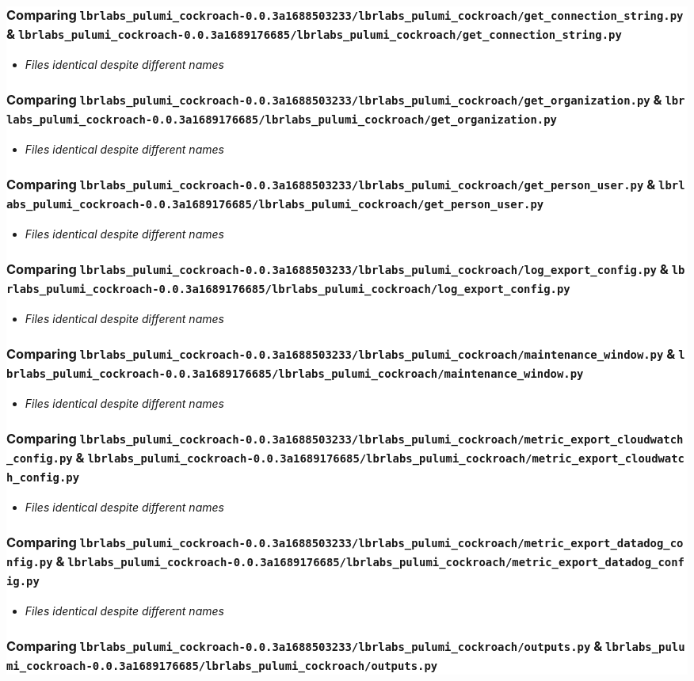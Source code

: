 ### Comparing `lbrlabs_pulumi_cockroach-0.0.3a1688503233/lbrlabs_pulumi_cockroach/get_connection_string.py` & `lbrlabs_pulumi_cockroach-0.0.3a1689176685/lbrlabs_pulumi_cockroach/get_connection_string.py`

 * *Files identical despite different names*

### Comparing `lbrlabs_pulumi_cockroach-0.0.3a1688503233/lbrlabs_pulumi_cockroach/get_organization.py` & `lbrlabs_pulumi_cockroach-0.0.3a1689176685/lbrlabs_pulumi_cockroach/get_organization.py`

 * *Files identical despite different names*

### Comparing `lbrlabs_pulumi_cockroach-0.0.3a1688503233/lbrlabs_pulumi_cockroach/get_person_user.py` & `lbrlabs_pulumi_cockroach-0.0.3a1689176685/lbrlabs_pulumi_cockroach/get_person_user.py`

 * *Files identical despite different names*

### Comparing `lbrlabs_pulumi_cockroach-0.0.3a1688503233/lbrlabs_pulumi_cockroach/log_export_config.py` & `lbrlabs_pulumi_cockroach-0.0.3a1689176685/lbrlabs_pulumi_cockroach/log_export_config.py`

 * *Files identical despite different names*

### Comparing `lbrlabs_pulumi_cockroach-0.0.3a1688503233/lbrlabs_pulumi_cockroach/maintenance_window.py` & `lbrlabs_pulumi_cockroach-0.0.3a1689176685/lbrlabs_pulumi_cockroach/maintenance_window.py`

 * *Files identical despite different names*

### Comparing `lbrlabs_pulumi_cockroach-0.0.3a1688503233/lbrlabs_pulumi_cockroach/metric_export_cloudwatch_config.py` & `lbrlabs_pulumi_cockroach-0.0.3a1689176685/lbrlabs_pulumi_cockroach/metric_export_cloudwatch_config.py`

 * *Files identical despite different names*

### Comparing `lbrlabs_pulumi_cockroach-0.0.3a1688503233/lbrlabs_pulumi_cockroach/metric_export_datadog_config.py` & `lbrlabs_pulumi_cockroach-0.0.3a1689176685/lbrlabs_pulumi_cockroach/metric_export_datadog_config.py`

 * *Files identical despite different names*

### Comparing `lbrlabs_pulumi_cockroach-0.0.3a1688503233/lbrlabs_pulumi_cockroach/outputs.py` & `lbrlabs_pulumi_cockroach-0.0.3a1689176685/lbrlabs_pulumi_cockroach/outputs.py`
